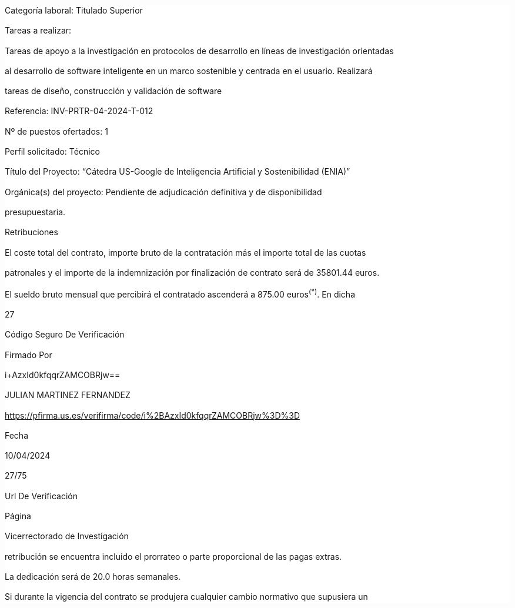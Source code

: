 Categoría laboral: Titulado Superior

Tareas a realizar:

Tareas de apoyo a la investigación en protocolos de desarrollo en líneas de investigación orientadas

al desarrollo de software inteligente en un marco sostenible y centrada en el usuario. Realizará

tareas de diseño, construcción y validación de software

Referencia: INV-PRTR-04-2024-T-012

Nº de puestos ofertados: 1

Perfil solicitado: Técnico

Título del Proyecto: “Cátedra US-Google de Inteligencia Artificial y Sostenibilidad (ENIA)”

Orgánica(s) del proyecto: Pendiente de adjudicación definitiva y de disponibilidad

presupuestaria.

Retribuciones

El coste total del contrato, importe bruto de la contratación más el importe total de las cuotas

patronales y el importe de la indemnización por finalización de contrato será de 35801.44 euros.

El sueldo bruto mensual que percibirá el contratado ascenderá a 875.00 euros<sup>(\*)</sup>. En dicha

27

Código Seguro De Verificación

Firmado Por

i+AzxId0kfqqrZAMCOBRjw==

JULIAN MARTINEZ FERNANDEZ

<https://pfirma.us.es/verifirma/code/i%2BAzxId0kfqqrZAMCOBRjw%3D%3D>

Fecha

10/04/2024

27/75

Url De Verificación

Página



<a name="br28"></a> 

Vicerrectorado de Investigación

retribución se encuentra incluido el prorrateo o parte proporcional de las pagas extras.

La dedicación será de 20.0 horas semanales.

Si durante la vigencia del contrato se produjera cualquier cambio normativo que supusiera un
